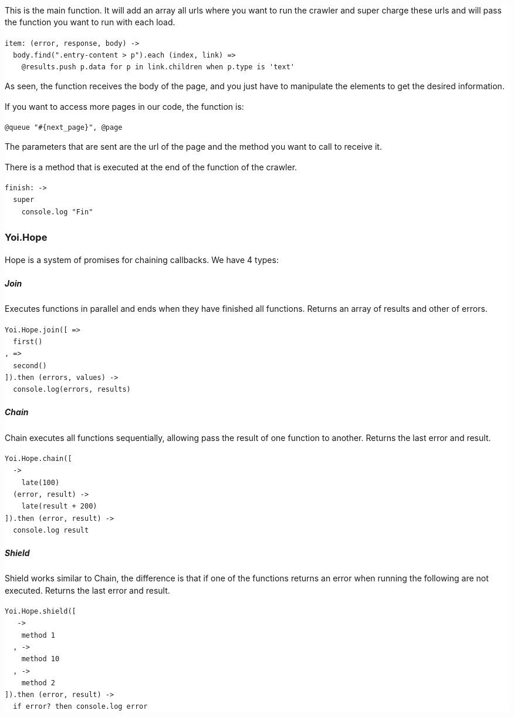 This is the main function. It will add an array all urls where you want to run the crawler and super charge these urls and will pass the function you want to run with each load.

    item: (error, response, body) ->
      body.find(".entry-content > p").each (index, link) =>
        @results.push p.data for p in link.children when p.type is 'text'
    
As seen, the function receives the body of the page, and you just have to manipulate the elements to get the desired information.

If you want to access more pages in our code, the function is:

    @queue "#{next_page}", @page 

The parameters that are sent are the url of the page and the method you want to call to receive it.

There is a method that is executed at the end of the function of the crawler.

    finish: ->
      super
        console.log "Fin"
        

### Yoi.Hope

Hope is a system of promises for chaining callbacks. We have 4 types:

##### Join

Executes functions in parallel and ends when they have finished all functions. Returns an array of results and other of errors. 

    Yoi.Hope.join([ =>
      first()
    , =>
      second()
    ]).then (errors, values) ->
      console.log(errors, results)
 
##### Chain

Chain executes all functions sequentially, allowing pass the result of one function to another. Returns the last error and result.
      
    Yoi.Hope.chain([
      ->
        late(100)
      (error, result) ->
        late(result + 200)
    ]).then (error, result) ->
      console.log result    
      
##### Shield

Shield works similar to Chain, the difference is that if one of the functions returns an error when running the following are not executed. Returns the last error and result.

    Yoi.Hope.shield([
       ->
        method 1
      , ->
        method 10
      , ->
        method 2
    ]).then (error, result) ->
      if error? then console.log error
    